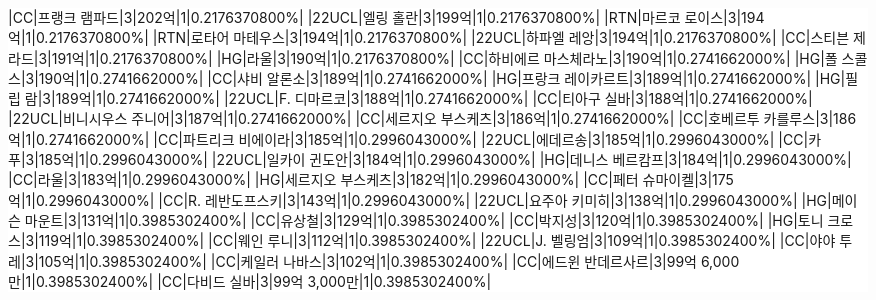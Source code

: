 |CC|프랭크 램파드|3|202억|1|0.2176370800%|
|22UCL|엘링 홀란|3|199억|1|0.2176370800%|
|RTN|마르코 로이스|3|194억|1|0.2176370800%|
|RTN|로타어 마테우스|3|194억|1|0.2176370800%|
|22UCL|하파엘 레앙|3|194억|1|0.2176370800%|
|CC|스티븐 제라드|3|191억|1|0.2176370800%|
|HG|라울|3|190억|1|0.2176370800%|
|CC|하비에르 마스체라노|3|190억|1|0.2741662000%|
|HG|폴 스콜스|3|190억|1|0.2741662000%|
|CC|샤비 알론소|3|189억|1|0.2741662000%|
|HG|프랑크 레이카르트|3|189억|1|0.2741662000%|
|HG|필립 람|3|189억|1|0.2741662000%|
|22UCL|F. 디마르코|3|188억|1|0.2741662000%|
|CC|티아구 실바|3|188억|1|0.2741662000%|
|22UCL|비니시우스 주니어|3|187억|1|0.2741662000%|
|CC|세르지오 부스케츠|3|186억|1|0.2741662000%|
|CC|호베르투 카를루스|3|186억|1|0.2741662000%|
|CC|파트리크 비에이라|3|185억|1|0.2996043000%|
|22UCL|에데르송|3|185억|1|0.2996043000%|
|CC|카푸|3|185억|1|0.2996043000%|
|22UCL|일카이 귄도안|3|184억|1|0.2996043000%|
|HG|데니스 베르캄프|3|184억|1|0.2996043000%|
|CC|라울|3|183억|1|0.2996043000%|
|HG|세르지오 부스케츠|3|182억|1|0.2996043000%|
|CC|페터 슈마이켈|3|175억|1|0.2996043000%|
|CC|R. 레반도프스키|3|143억|1|0.2996043000%|
|22UCL|요주아 키미히|3|138억|1|0.2996043000%|
|HG|메이슨 마운트|3|131억|1|0.3985302400%|
|CC|유상철|3|129억|1|0.3985302400%|
|CC|박지성|3|120억|1|0.3985302400%|
|HG|토니 크로스|3|119억|1|0.3985302400%|
|CC|웨인 루니|3|112억|1|0.3985302400%|
|22UCL|J. 벨링엄|3|109억|1|0.3985302400%|
|CC|야야 투레|3|105억|1|0.3985302400%|
|CC|케일러 나바스|3|102억|1|0.3985302400%|
|CC|에드윈 반데르사르|3|99억 6,000만|1|0.3985302400%|
|CC|다비드 실바|3|99억 3,000만|1|0.3985302400%|